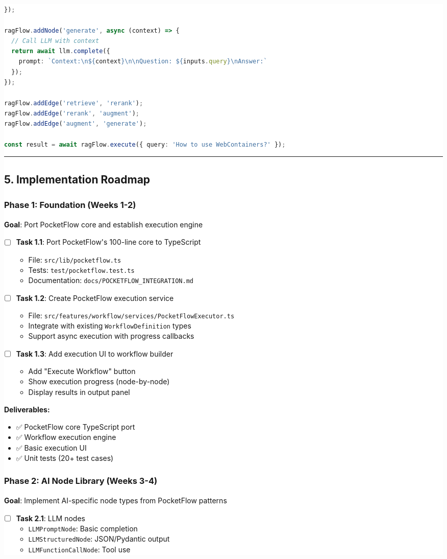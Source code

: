 ```typescript
});

ragFlow.addNode('generate', async (context) => {
  // Call LLM with context
  return await llm.complete({
    prompt: `Context:\n${context}\n\nQuestion: ${inputs.query}\nAnswer:`
  });
});

ragFlow.addEdge('retrieve', 'rerank');
ragFlow.addEdge('rerank', 'augment');
ragFlow.addEdge('augment', 'generate');

const result = await ragFlow.execute({ query: 'How to use WebContainers?' });
```

---

## 5. Implementation Roadmap

### Phase 1: Foundation (Weeks 1-2)

**Goal**: Port PocketFlow core and establish execution engine

- [ ] **Task 1.1**: Port PocketFlow's 100-line core to TypeScript
  - File: `src/lib/pocketflow.ts`
  - Tests: `test/pocketflow.test.ts`
  - Documentation: `docs/POCKETFLOW_INTEGRATION.md`

- [ ] **Task 1.2**: Create PocketFlow execution service
  - File: `src/features/workflow/services/PocketFlowExecutor.ts`
  - Integrate with existing `WorkflowDefinition` types
  - Support async execution with progress callbacks

- [ ] **Task 1.3**: Add execution UI to workflow builder
  - Add "Execute Workflow" button
  - Show execution progress (node-by-node)
  - Display results in output panel

**Deliverables:**
- ✅ PocketFlow core TypeScript port
- ✅ Workflow execution engine
- ✅ Basic execution UI
- ✅ Unit tests (20+ test cases)

### Phase 2: AI Node Library (Weeks 3-4)

**Goal**: Implement AI-specific node types from PocketFlow patterns

- [ ] **Task 2.1**: LLM nodes
  - `LLMPromptNode`: Basic completion
  - `LLMStructuredNode`: JSON/Pydantic output
  - `LLMFunctionCallNode`: Tool use
